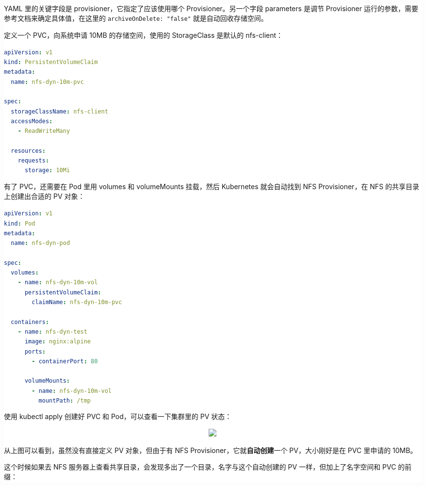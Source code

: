 YAML 里的关键字段是 provisioner，它指定了应该使用哪个 Provisioner。另一个字段 parameters 是调节 Provisioner 运行的参数，需要参考文档来确定具体值，在这里的 `archiveOnDelete: "false"` 就是自动回收存储空间。

定义一个 PVC，向系统申请 10MB 的存储空间，使用的 StorageClass 是默认的 nfs-client：

```yaml
apiVersion: v1
kind: PersistentVolumeClaim
metadata:
  name: nfs-dyn-10m-pvc

spec:
  storageClassName: nfs-client
  accessModes:
    - ReadWriteMany

  resources:
    requests:
      storage: 10Mi
```

有了 PVC，还需要在 Pod 里用 volumes 和 volumeMounts 挂载，然后 Kubernetes 就会自动找到 NFS Provisioner，在 NFS 的共享目录上创建出合适的 PV 对象：

```yaml
apiVersion: v1
kind: Pod
metadata:
  name: nfs-dyn-pod

spec:
  volumes:
    - name: nfs-dyn-10m-vol
      persistentVolumeClaim:
        claimName: nfs-dyn-10m-pvc

  containers:
    - name: nfs-dyn-test
      image: nginx:alpine
      ports:
        - containerPort: 80

      volumeMounts:
        - name: nfs-dyn-10m-vol
          mountPath: /tmp
```

使用 kubectl apply 创建好 PVC 和 Pod，可以查看一下集群里的 PV 状态：

<div align="center"><img src="https://cdn.xiaobinqt.cn/xiaobinqt.io/20230620/db0de2f6f51c488ca3c85430ab1139ac.png" width=  /></div>

从上图可以看到，虽然没有直接定义 PV 对象，但由于有 NFS Provisioner，它就**自动创建**一个 PV，大小刚好是在 PVC 里申请的 10MB。

这个时候如果去 NFS 服务器上查看共享目录，会发现多出了一个目录，名字与这个自动创建的 PV 一样，但加上了名字空间和 PVC 的前缀：
